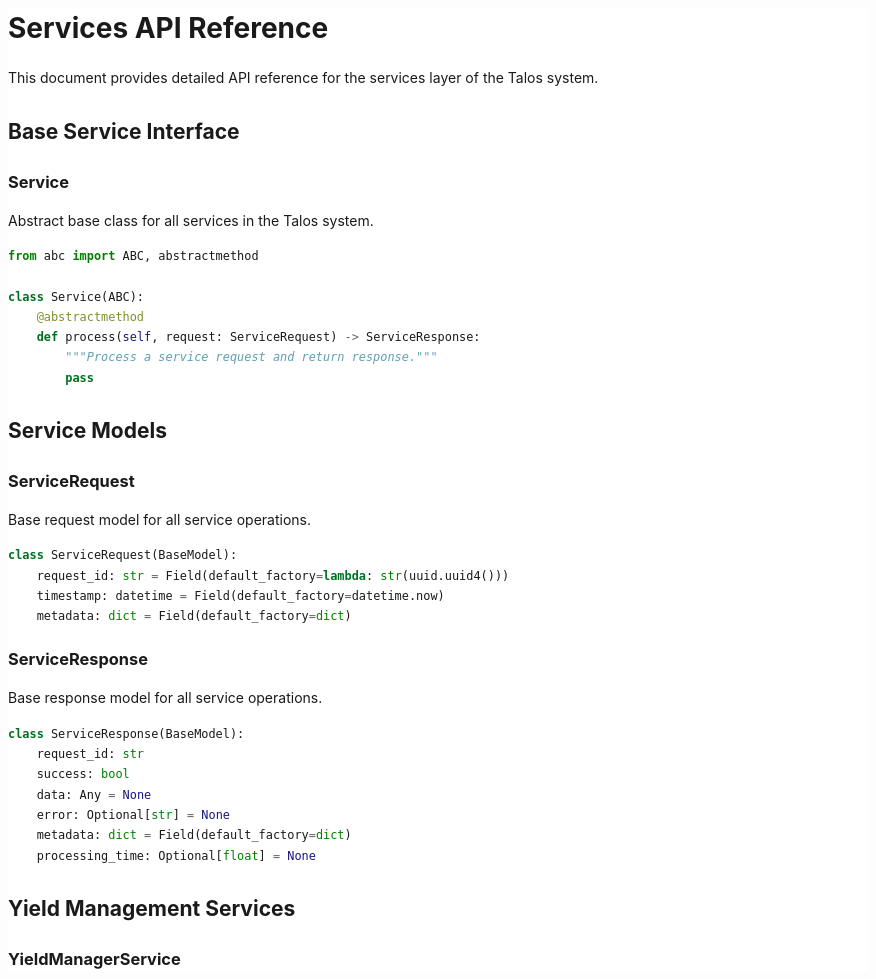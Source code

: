 # Services API Reference

This document provides detailed API reference for the services layer of the Talos system.

## Base Service Interface

### Service

Abstract base class for all services in the Talos system.

```python
from abc import ABC, abstractmethod

class Service(ABC):
    @abstractmethod
    def process(self, request: ServiceRequest) -> ServiceResponse:
        """Process a service request and return response."""
        pass
```

## Service Models

### ServiceRequest

Base request model for all service operations.

```python
class ServiceRequest(BaseModel):
    request_id: str = Field(default_factory=lambda: str(uuid.uuid4()))
    timestamp: datetime = Field(default_factory=datetime.now)
    metadata: dict = Field(default_factory=dict)
```

### ServiceResponse

Base response model for all service operations.

```python
class ServiceResponse(BaseModel):
    request_id: str
    success: bool
    data: Any = None
    error: Optional[str] = None
    metadata: dict = Field(default_factory=dict)
    processing_time: Optional[float] = None
```

## Yield Management Services

### YieldManagerService
